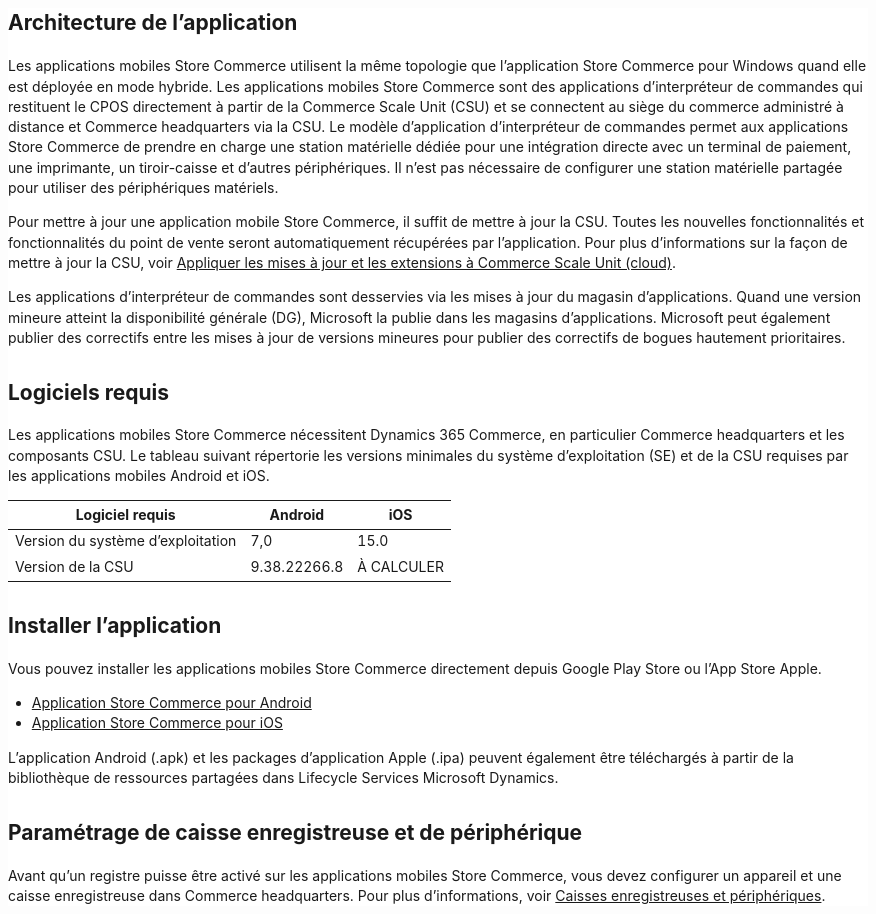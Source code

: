 ## <a name="app-architecture"></a>Architecture de l’application

Les applications mobiles Store Commerce utilisent la même topologie que l’application Store Commerce pour Windows quand elle est déployée en mode hybride. Les applications mobiles Store Commerce sont des applications d’interpréteur de commandes qui restituent le CPOS directement à partir de la Commerce Scale Unit (CSU) et se connectent au siège du commerce administré à distance et Commerce headquarters via la CSU. Le modèle d’application d’interpréteur de commandes permet aux applications Store Commerce de prendre en charge une station matérielle dédiée pour une intégration directe avec un terminal de paiement, une imprimante, un tiroir-caisse et d’autres périphériques. Il n’est pas nécessaire de configurer une station matérielle partagée pour utiliser des périphériques matériels. 

Pour mettre à jour une application mobile Store Commerce, il suffit de mettre à jour la CSU. Toutes les nouvelles fonctionnalités et fonctionnalités du point de vente seront automatiquement récupérées par l’application. Pour plus d’informations sur la façon de mettre à jour la CSU, voir [Appliquer les mises à jour et les extensions à Commerce Scale Unit (cloud)](../../fin-ops-core/dev-itpro/deployment/update-retail-channel.md).

Les applications d’interpréteur de commandes sont desservies via les mises à jour du magasin d’applications. Quand une version mineure atteint la disponibilité générale (DG), Microsoft la publie dans les magasins d’applications. Microsoft peut également publier des correctifs entre les mises à jour de versions mineures pour publier des correctifs de bogues hautement prioritaires.

## <a name="prerequisites"></a>Logiciels requis

Les applications mobiles Store Commerce nécessitent Dynamics 365 Commerce, en particulier Commerce headquarters et les composants CSU. Le tableau suivant répertorie les versions minimales du système d’exploitation (SE) et de la CSU requises par les applications mobiles Android et iOS. 

| Logiciel requis | Android      | iOS  |
| ------------ | ------------ | ---- |
| Version du système d’exploitation   | 7,0          | 15.0 |
| Version de la CSU  | 9.38.22266.8 | À CALCULER  |

## <a name="install-the-app"></a>Installer l’application

Vous pouvez installer les applications mobiles Store Commerce directement depuis Google Play Store ou l’App Store Apple. 

- [Application Store Commerce pour Android](https://aka.ms/storecommerceandroid)
- [Application Store Commerce pour iOS](https://aka.ms/storecommerceios)

L’application Android (.apk) et les packages d’application Apple (.ipa) peuvent également être téléchargés à partir de la bibliothèque de ressources partagées dans Lifecycle Services Microsoft Dynamics. 

## <a name="device-and-register-setup"></a>Paramétrage de caisse enregistreuse et de périphérique

Avant qu’un registre puisse être activé sur les applications mobiles Store Commerce, vous devez configurer un appareil et une caisse enregistreuse dans Commerce headquarters. Pour plus d’informations, voir [Caisses enregistreuses et périphériques](../implementation-considerations-devices.md). 

